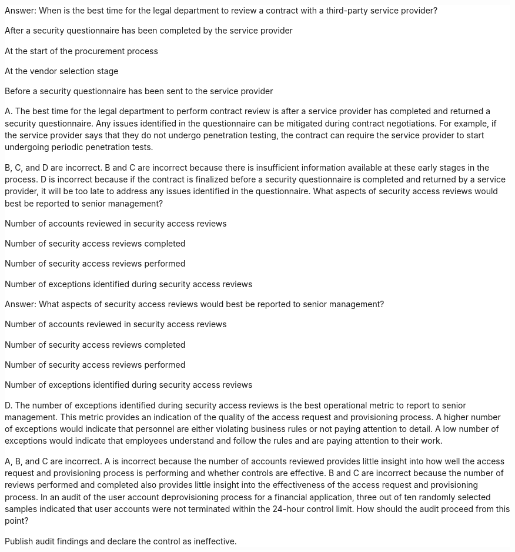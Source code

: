 Answer:
When is the best time for the legal department to review a contract with a third-party service provider?

After a security questionnaire has been completed by the service provider

At the start of the procurement process

At the vendor selection stage

Before a security questionnaire has been sent to the service provider


A. The best time for the legal department to perform contract review is after a service provider has completed and returned a security questionnaire. Any issues identified in the questionnaire can be mitigated during contract negotiations. For example, if the service provider says that they do not undergo penetration testing, the contract can require the service provider to start undergoing periodic penetration tests.

B, C, and D are incorrect. B and C are incorrect because there is insufficient information available at these early stages in the process. D is incorrect because if the contract is finalized before a security questionnaire is completed and returned by a service provider, it will be too late to address any issues identified in the questionnaire.
What aspects of security access reviews would best be reported to senior management?

Number of accounts reviewed in security access reviews

Number of security access reviews completed

Number of security access reviews performed

Number of exceptions identified during security access reviews

Answer:
What aspects of security access reviews would best be reported to senior management?

Number of accounts reviewed in security access reviews

Number of security access reviews completed

Number of security access reviews performed

Number of exceptions identified during security access reviews


D. The number of exceptions identified during security access reviews is the best operational metric to report to senior management. This metric provides an indication of the quality of the access request and provisioning process. A higher number of exceptions would indicate that personnel are either violating business rules or not paying attention to detail. A low number of exceptions would indicate that employees understand and follow the rules and are paying attention to their work.

A, B, and C are incorrect. A is incorrect because the number of accounts reviewed provides little insight into how well the access request and provisioning process is performing and whether controls are effective. B and C are incorrect because the number of reviews performed and completed also provides little insight into the effectiveness of the access request and provisioning process.
In an audit of the user account deprovisioning process for a financial application, three out of ten randomly selected samples indicated that user accounts were not terminated within the 24-hour control limit. How should the audit proceed from this point?

Publish audit findings and declare the control as ineffective.
